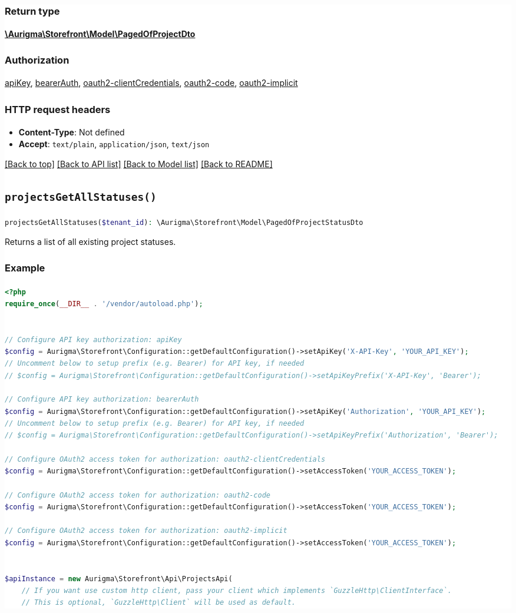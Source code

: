 ### Return type

[**\Aurigma\Storefront\Model\PagedOfProjectDto**](../Model/PagedOfProjectDto.md)

### Authorization

[apiKey](../../README.md#apiKey), [bearerAuth](../../README.md#bearerAuth), [oauth2-clientCredentials](../../README.md#oauth2-clientCredentials), [oauth2-code](../../README.md#oauth2-code), [oauth2-implicit](../../README.md#oauth2-implicit)

### HTTP request headers

- **Content-Type**: Not defined
- **Accept**: `text/plain`, `application/json`, `text/json`

[[Back to top]](#) [[Back to API list]](../../README.md#endpoints)
[[Back to Model list]](../../README.md#models)
[[Back to README]](../../README.md)

## `projectsGetAllStatuses()`

```php
projectsGetAllStatuses($tenant_id): \Aurigma\Storefront\Model\PagedOfProjectStatusDto
```

Returns a list of all existing project statuses.

### Example

```php
<?php
require_once(__DIR__ . '/vendor/autoload.php');


// Configure API key authorization: apiKey
$config = Aurigma\Storefront\Configuration::getDefaultConfiguration()->setApiKey('X-API-Key', 'YOUR_API_KEY');
// Uncomment below to setup prefix (e.g. Bearer) for API key, if needed
// $config = Aurigma\Storefront\Configuration::getDefaultConfiguration()->setApiKeyPrefix('X-API-Key', 'Bearer');

// Configure API key authorization: bearerAuth
$config = Aurigma\Storefront\Configuration::getDefaultConfiguration()->setApiKey('Authorization', 'YOUR_API_KEY');
// Uncomment below to setup prefix (e.g. Bearer) for API key, if needed
// $config = Aurigma\Storefront\Configuration::getDefaultConfiguration()->setApiKeyPrefix('Authorization', 'Bearer');

// Configure OAuth2 access token for authorization: oauth2-clientCredentials
$config = Aurigma\Storefront\Configuration::getDefaultConfiguration()->setAccessToken('YOUR_ACCESS_TOKEN');

// Configure OAuth2 access token for authorization: oauth2-code
$config = Aurigma\Storefront\Configuration::getDefaultConfiguration()->setAccessToken('YOUR_ACCESS_TOKEN');

// Configure OAuth2 access token for authorization: oauth2-implicit
$config = Aurigma\Storefront\Configuration::getDefaultConfiguration()->setAccessToken('YOUR_ACCESS_TOKEN');


$apiInstance = new Aurigma\Storefront\Api\ProjectsApi(
    // If you want use custom http client, pass your client which implements `GuzzleHttp\ClientInterface`.
    // This is optional, `GuzzleHttp\Client` will be used as default.
```